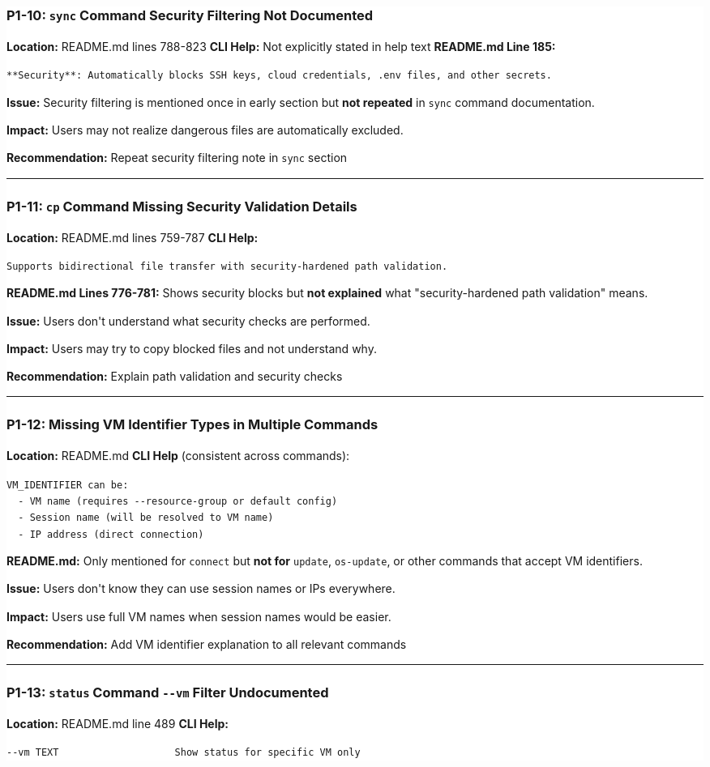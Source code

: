 ### P1-10: `sync` Command Security Filtering Not Documented
**Location:** README.md lines 788-823
**CLI Help:** Not explicitly stated in help text
**README.md Line 185:**
```
**Security**: Automatically blocks SSH keys, cloud credentials, .env files, and other secrets.
```

**Issue:** Security filtering is mentioned once in early section but **not repeated** in `sync` command documentation.

**Impact:** Users may not realize dangerous files are automatically excluded.

**Recommendation:** Repeat security filtering note in `sync` section

---

### P1-11: `cp` Command Missing Security Validation Details
**Location:** README.md lines 759-787
**CLI Help:**
```
Supports bidirectional file transfer with security-hardened path validation.
```

**README.md Lines 776-781:**
Shows security blocks but **not explained** what "security-hardened path validation" means.

**Issue:** Users don't understand what security checks are performed.

**Impact:** Users may try to copy blocked files and not understand why.

**Recommendation:** Explain path validation and security checks

---

### P1-12: Missing VM Identifier Types in Multiple Commands
**Location:** README.md
**CLI Help** (consistent across commands):
```
VM_IDENTIFIER can be:
  - VM name (requires --resource-group or default config)
  - Session name (will be resolved to VM name)
  - IP address (direct connection)
```

**README.md:** Only mentioned for `connect` but **not for** `update`, `os-update`, or other commands that accept VM identifiers.

**Issue:** Users don't know they can use session names or IPs everywhere.

**Impact:** Users use full VM names when session names would be easier.

**Recommendation:** Add VM identifier explanation to all relevant commands

---

### P1-13: `status` Command `--vm` Filter Undocumented
**Location:** README.md line 489
**CLI Help:**
```
--vm TEXT                    Show status for specific VM only
```

